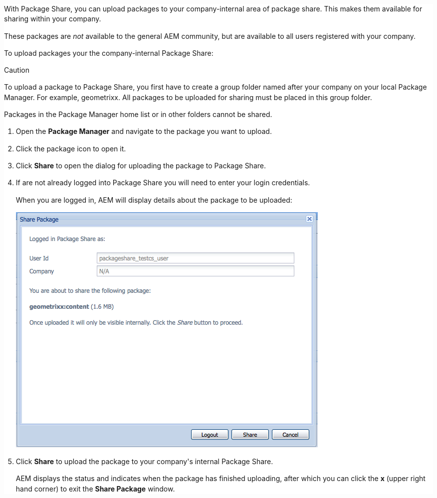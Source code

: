 With Package Share, you can upload packages to your company-internal area of package share. This makes them available for sharing within your company.

These packages are *not* available to the general AEM community, but are available to all users registered with your company.

To upload packages your the company-internal Package Share:

>[!CAUTION]
>
>To upload a package to Package Share, you first have to create a group folder named after your company on your local Package Manager. For example, geometrixx. All packages to be uploaded for sharing must be placed in this group folder.  
>
>
>Packages in the Package Manager home list or in other folders cannot be shared.

1. Open the **Package Manager** and navigate to the package you want to upload.  

1. Click the package icon to open it.
1. Click **Share** to open the dialog for uploading the package to Package Share.
1. If are not already logged into Package Share you will need to enter your login credentials.

   When you are logged in, AEM will display details about the package to be uploaded:

   ![chlimage_1-347](assets/chlimage_1-347.png)

1. Click **Share** to upload the package to your company's internal Package Share.

   AEM displays the status and indicates when the package has finished uploading, after which you can click the **x** (upper right hand corner) to exit the **Share Package** window.
